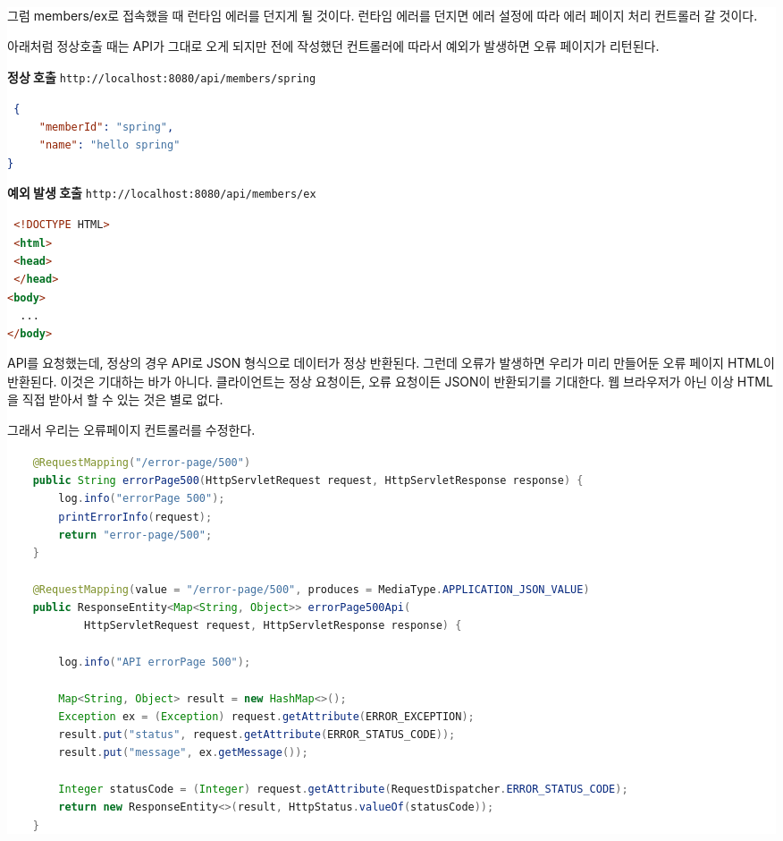 그럼 members/ex로 접속했을 때 런타임 에러를 던지게 될 것이다.
런타임 에러를 던지면 에러 설정에 따라 에러 페이지 처리 컨트롤러 갈 것이다.

아래처럼 정상호출 때는 API가 그대로 오게 되지만 전에 작성했던 컨트롤러에 따라서 예외가 발생하면 오류 페이지가 리턴된다.

**정상 호출** `http://localhost:8080/api/members/spring`

```json
 {
     "memberId": "spring",
     "name": "hello spring"
}
```



**예외 발생 호출** `http://localhost:8080/api/members/ex`
```html
 <!DOCTYPE HTML>
 <html>
 <head>
 </head>
<body> 
  ...
</body>
```

API를 요청했는데, 정상의 경우 API로 JSON 형식으로 데이터가 정상 반환된다. 그런데 오류가 발생하면 우리가 미리 만들어둔 오류 페이지 HTML이 반환된다. 이것은 기대하는 바가 아니다. 클라이언트는 정상 요청이든, 오류 요청이든 JSON이 반환되기를 기대한다. 웹 브라우저가 아닌 이상 HTML을 직접 받아서 할 수 있는 것은 별로 없다.

그래서 우리는 오류페이지 컨트롤러를 수정한다.


```java
    @RequestMapping("/error-page/500")
    public String errorPage500(HttpServletRequest request, HttpServletResponse response) {
        log.info("errorPage 500");
        printErrorInfo(request);
        return "error-page/500";
    }

    @RequestMapping(value = "/error-page/500", produces = MediaType.APPLICATION_JSON_VALUE)
    public ResponseEntity<Map<String, Object>> errorPage500Api(
            HttpServletRequest request, HttpServletResponse response) {

        log.info("API errorPage 500");

        Map<String, Object> result = new HashMap<>();
        Exception ex = (Exception) request.getAttribute(ERROR_EXCEPTION);
        result.put("status", request.getAttribute(ERROR_STATUS_CODE));
        result.put("message", ex.getMessage());

        Integer statusCode = (Integer) request.getAttribute(RequestDispatcher.ERROR_STATUS_CODE);
        return new ResponseEntity<>(result, HttpStatus.valueOf(statusCode));
    }
```
